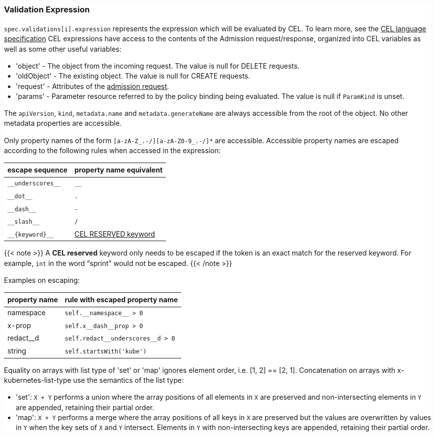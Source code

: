 ### Validation Expression

`spec.validations[i].expression` represents the expression which will be evaluated by CEL.
To learn more, see the [CEL language specification](https://github.com/google/cel-spec)
CEL expressions have access to the contents of the Admission request/response, organized into CEL
variables as well as some other useful variables:

- 'object' - The object from the incoming request. The value is null for DELETE requests.
- 'oldObject' - The existing object. The value is null for CREATE requests.
- 'request' - Attributes of the [admission request](/docs/reference/config-api/apiserver-admission.v1/#admission-k8s-io-v1-AdmissionRequest).
- 'params' - Parameter resource referred to by the policy binding being evaluated. The value is
  null if `ParamKind` is unset.

The `apiVersion`, `kind`, `metadata.name` and `metadata.generateName` are always accessible from
the root of the object. No other metadata properties are accessible.

Only property names of the form `[a-zA-Z_.-/][a-zA-Z0-9_.-/]*` are accessible.
Accessible property names are escaped according to the following rules when accessed in the
expression:

| escape sequence         | property name equivalent  |
| ----------------------- | -----------------------|
| `__underscores__`       | `__`                  |
| `__dot__`               | `.`                   |
|`__dash__`               | `-`                   |
| `__slash__`             | `/`                   |
| `__{keyword}__`         | [CEL RESERVED keyword](https://github.com/google/cel-spec/blob/v0.6.0/doc/langdef.md#syntax)       |

{{< note >}}
A **CEL reserved** keyword only needs to be escaped if the token is an exact match
for the reserved keyword.
For example, `int` in the word “sprint” would not be escaped.
{{< /note >}}

Examples on escaping:

|property name    | rule with escaped property name     |
| ----------------| -----------------------             |
| namespace       | `self.__namespace__ > 0`            |
| x-prop          | `self.x__dash__prop > 0`            |
| redact__d       | `self.redact__underscores__d > 0`   |
| string          | `self.startsWith('kube')`           |

Equality on arrays with list type of 'set' or 'map' ignores element order, i.e. [1, 2] == [2, 1].
Concatenation on arrays with x-kubernetes-list-type use the semantics of the list type:

- 'set': `X + Y` performs a union where the array positions of all elements in `X` are preserved and
  non-intersecting elements in `Y` are appended, retaining their partial order.
- 'map': `X + Y` performs a merge where the array positions of all keys in `X` are preserved but the values
  are overwritten by values in `Y` when the key sets of `X` and `Y` intersect. Elements in `Y` with
  non-intersecting keys are appended, retaining their partial order.
